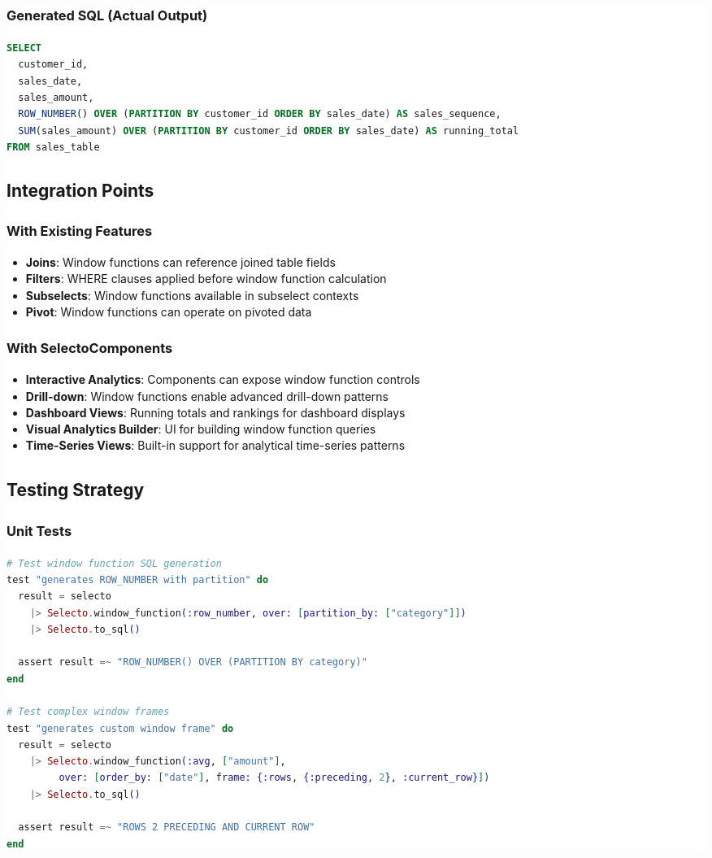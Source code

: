 ### Generated SQL (Actual Output)
```sql
SELECT 
  customer_id,
  sales_date, 
  sales_amount,
  ROW_NUMBER() OVER (PARTITION BY customer_id ORDER BY sales_date) AS sales_sequence,
  SUM(sales_amount) OVER (PARTITION BY customer_id ORDER BY sales_date) AS running_total
FROM sales_table
```

## Integration Points

### With Existing Features
- **Joins**: Window functions can reference joined table fields
- **Filters**: WHERE clauses applied before window function calculation  
- **Subselects**: Window functions available in subselect contexts
- **Pivot**: Window functions can operate on pivoted data

### With SelectoComponents
- **Interactive Analytics**: Components can expose window function controls
- **Drill-down**: Window functions enable advanced drill-down patterns
- **Dashboard Views**: Running totals and rankings for dashboard displays
- **Visual Analytics Builder**: UI for building window function queries
- **Time-Series Views**: Built-in support for analytical time-series patterns

## Testing Strategy

### Unit Tests
```elixir
# Test window function SQL generation
test "generates ROW_NUMBER with partition" do
  result = selecto
    |> Selecto.window_function(:row_number, over: [partition_by: ["category"]])
    |> Selecto.to_sql()
    
  assert result =~ "ROW_NUMBER() OVER (PARTITION BY category)"
end

# Test complex window frames
test "generates custom window frame" do 
  result = selecto
    |> Selecto.window_function(:avg, ["amount"], 
         over: [order_by: ["date"], frame: {:rows, {:preceding, 2}, :current_row}])
    |> Selecto.to_sql()
    
  assert result =~ "ROWS 2 PRECEDING AND CURRENT ROW"
end
```
